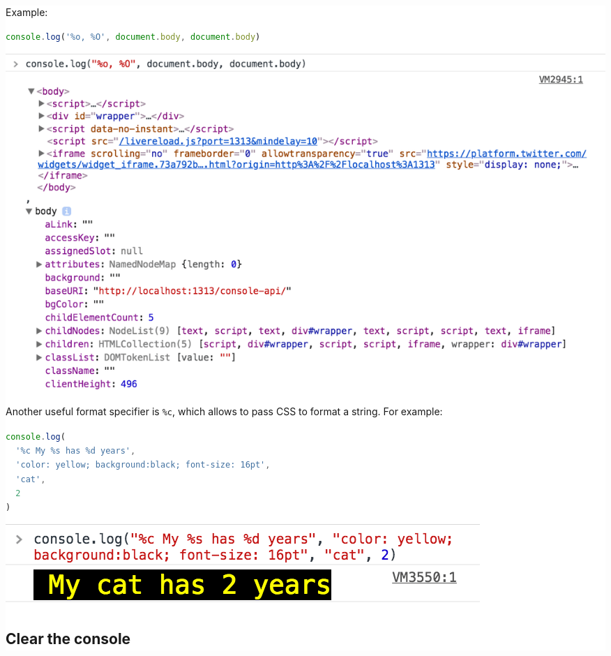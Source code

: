 Example:

```js
console.log('%o, %O', document.body, document.body)
```

![Print objects in the console](printing-objects.png)

Another useful format specifier is `%c`, which allows to pass CSS to format a string. For example:

```js
console.log(
  '%c My %s has %d years',
  'color: yellow; background:black; font-size: 16pt',
  'cat',
  2
)
```

![Format in the console using CSS](format-css.png)

## Clear the console
